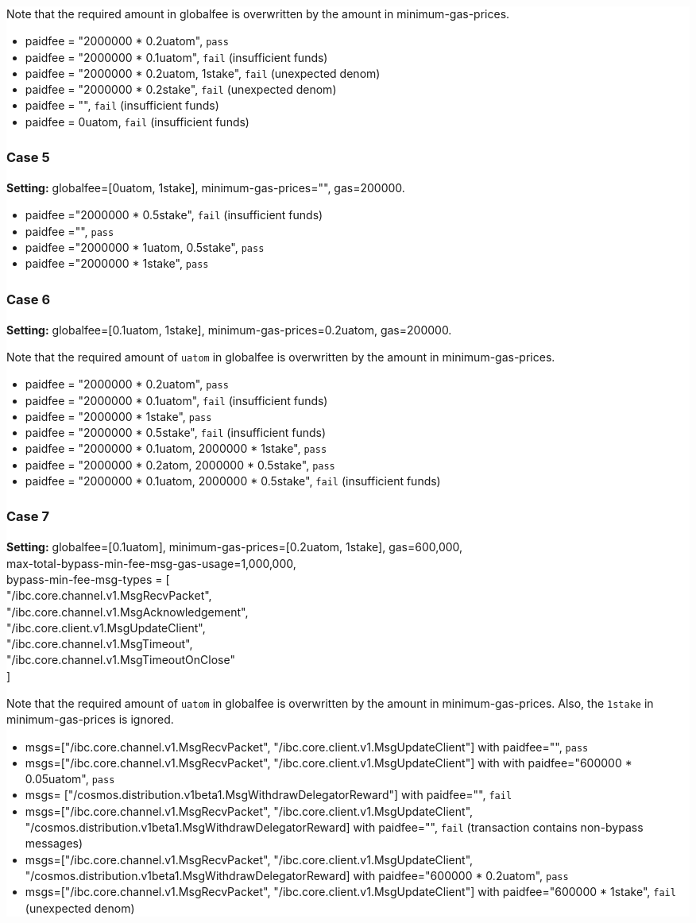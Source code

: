 Note that the required amount in globalfee is overwritten by the amount in minimum-gas-prices. 

  - paidfee = "2000000 * 0.2uatom", `pass`
  - paidfee = "2000000 * 0.1uatom", `fail` (insufficient funds)
  - paidfee = "2000000 * 0.2uatom, 1stake", `fail` (unexpected denom)
  - paidfee = "2000000 * 0.2stake", `fail` (unexpected denom)
  - paidfee = "", `fail` (insufficient funds)
  - paidfee = 0uatom, `fail` (insufficient funds)
  
### Case 5

**Setting:** globalfee=[0uatom, 1stake], minimum-gas-prices="", gas=200000.

  - paidfee ="2000000 * 0.5stake", `fail` (insufficient funds)
  - paidfee ="", `pass`
  - paidfee ="2000000 * 1uatom, 0.5stake", `pass`
  - paidfee ="2000000 * 1stake", `pass`

### Case 6

**Setting:** globalfee=[0.1uatom, 1stake], minimum-gas-prices=0.2uatom, gas=200000.

Note that the required amount of `uatom` in globalfee is overwritten by the amount in minimum-gas-prices. 

  - paidfee = "2000000 * 0.2uatom", `pass`
  - paidfee = "2000000 * 0.1uatom", `fail` (insufficient funds)
  - paidfee = "2000000 * 1stake", `pass`
  - paidfee = "2000000 * 0.5stake", `fail` (insufficient funds)
  - paidfee = "2000000 * 0.1uatom, 2000000 * 1stake", `pass`
  - paidfee = "2000000 * 0.2atom, 2000000 * 0.5stake", `pass`
  - paidfee = "2000000 * 0.1uatom, 2000000 * 0.5stake", `fail` (insufficient funds)
  
### Case 7

**Setting:** globalfee=[0.1uatom], minimum-gas-prices=[0.2uatom, 1stake], gas=600,000,\
max-total-bypass-min-fee-msg-gas-usage=1,000,000,\
bypass-min-fee-msg-types = [\
"/ibc.core.channel.v1.MsgRecvPacket",\
"/ibc.core.channel.v1.MsgAcknowledgement",\
"/ibc.core.client.v1.MsgUpdateClient",\
"/ibc.core.channel.v1.MsgTimeout",\
"/ibc.core.channel.v1.MsgTimeoutOnClose"\
]

Note that the required amount of `uatom` in globalfee is overwritten by the amount in minimum-gas-prices. 
Also, the `1stake` in minimum-gas-prices is ignored.

  - msgs=["/ibc.core.channel.v1.MsgRecvPacket", "/ibc.core.client.v1.MsgUpdateClient"] with paidfee="", `pass`
  - msgs=["/ibc.core.channel.v1.MsgRecvPacket", "/ibc.core.client.v1.MsgUpdateClient"] with with paidfee="600000 * 0.05uatom", `pass`
  - msgs= ["/cosmos.distribution.v1beta1.MsgWithdrawDelegatorReward"] with paidfee="", `fail`
  - msgs=["/ibc.core.channel.v1.MsgRecvPacket", "/ibc.core.client.v1.MsgUpdateClient", "/cosmos.distribution.v1beta1.MsgWithdrawDelegatorReward] with paidfee="", `fail` (transaction contains non-bypass messages)
  - msgs=["/ibc.core.channel.v1.MsgRecvPacket", "/ibc.core.client.v1.MsgUpdateClient", "/cosmos.distribution.v1beta1.MsgWithdrawDelegatorReward] with paidfee="600000 * 0.2uatom", `pass`
  - msgs=["/ibc.core.channel.v1.MsgRecvPacket", "/ibc.core.client.v1.MsgUpdateClient"] with paidfee="600000 * 1stake", `fail` (unexpected denom)
